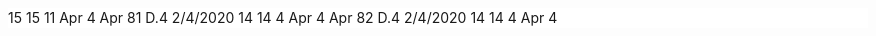 </td>
<td style="text-align:right;">
15
</td>
<td style="text-align:right;">
15
</td>
<td style="text-align:left;">
11 Apr
</td>
<td style="text-align:right;">
4
</td>
<td style="text-align:left;">
Apr
</td>
</tr>
<tr>
<td style="text-align:right;">
81
</td>
<td style="text-align:left;">
D.4
</td>
<td style="text-align:left;">
2/4/2020
</td>
<td style="text-align:right;">
14
</td>
<td style="text-align:right;">
14
</td>
<td style="text-align:left;">
4 Apr
</td>
<td style="text-align:right;">
4
</td>
<td style="text-align:left;">
Apr
</td>
</tr>
<tr>
<td style="text-align:right;">
82
</td>
<td style="text-align:left;">
D.4
</td>
<td style="text-align:left;">
2/4/2020
</td>
<td style="text-align:right;">
14
</td>
<td style="text-align:right;">
14
</td>
<td style="text-align:left;">
4 Apr
</td>
<td style="text-align:right;">
4